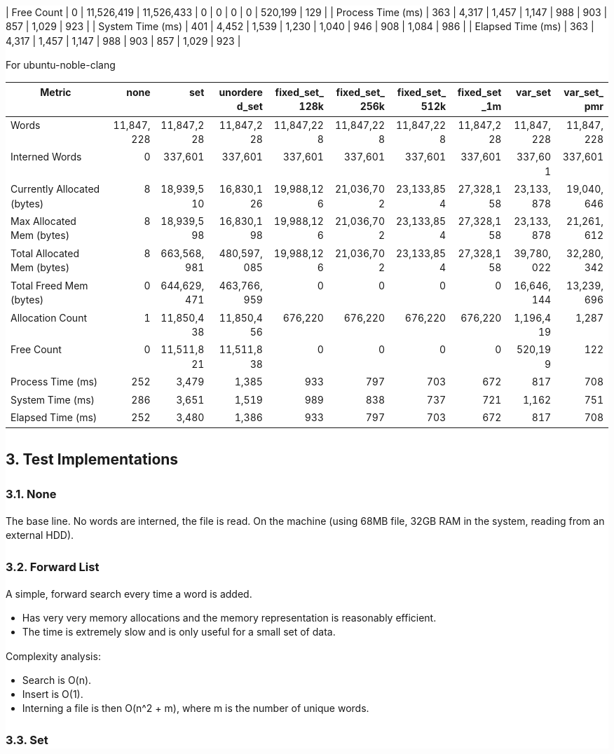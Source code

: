 | Free Count                  |          0 |  11,526,419 |    11,526,433 |              0 |              0 |              0 |            0 |    520,199 |         129 |
| Process Time (ms)           |        363 |       4,317 |         1,457 |          1,147 |            988 |            903 |          857 |      1,029 |         923 |
| System Time (ms)            |        401 |       4,452 |         1,539 |          1,230 |          1,040 |            946 |          908 |      1,084 |         986 |
| Elapsed Time (ms)           |        363 |       4,317 |         1,457 |          1,147 |            988 |            903 |          857 |      1,029 |         923 |

For ubuntu-noble-clang

| Metric                      |       none |         set | unordered_set | fixed_set_128k | fixed_set_256k | fixed_set_512k | fixed_set_1m |    var_set | var_set_pmr |
| --------------------------- | ---------: | ----------: | ------------: | -------------: | -------------: | -------------: | -----------: | ---------: | ----------: |
| Words                       | 11,847,228 |  11,847,228 |    11,847,228 |     11,847,228 |     11,847,228 |     11,847,228 |   11,847,228 | 11,847,228 |  11,847,228 |
| Interned Words              |          0 |     337,601 |       337,601 |        337,601 |        337,601 |        337,601 |      337,601 |    337,601 |     337,601 |
| Currently Allocated (bytes) |          8 |  18,939,510 |    16,830,126 |     19,988,126 |     21,036,702 |     23,133,854 |   27,328,158 | 23,133,878 |  19,040,646 |
| Max Allocated Mem (bytes)   |          8 |  18,939,598 |    16,830,198 |     19,988,126 |     21,036,702 |     23,133,854 |   27,328,158 | 23,133,878 |  21,261,612 |
| Total Allocated Mem (bytes) |          8 | 663,568,981 |   480,597,085 |     19,988,126 |     21,036,702 |     23,133,854 |   27,328,158 | 39,780,022 |  32,280,342 |
| Total Freed Mem (bytes)     |          0 | 644,629,471 |   463,766,959 |              0 |              0 |              0 |            0 | 16,646,144 |  13,239,696 |
| Allocation Count            |          1 |  11,850,438 |    11,850,456 |        676,220 |        676,220 |        676,220 |      676,220 |  1,196,419 |       1,287 |
| Free Count                  |          0 |  11,511,821 |    11,511,838 |              0 |              0 |              0 |            0 |    520,199 |         122 |
| Process Time (ms)           |        252 |       3,479 |         1,385 |            933 |            797 |            703 |          672 |        817 |         708 |
| System Time (ms)            |        286 |       3,651 |         1,519 |            989 |            838 |            737 |          721 |      1,162 |         751 |
| Elapsed Time (ms)           |        252 |       3,480 |         1,386 |            933 |            797 |            703 |          672 |        817 |         708 |

## 3. Test Implementations

### 3.1. None

The base line. No words are interned, the file is read. On the machine (using
68MB file, 32GB RAM in the system, reading from an external HDD).

### 3.2. Forward List

A simple, forward search every time a word is added.

- Has very very memory allocations and the memory representation is reasonably
  efficient.
- The time is extremely slow and is only useful for a small set of data.

Complexity analysis:

- Search is O(n).
- Insert is O(1).
- Interning a file is then O(n^2 + m), where m is the number of unique words.

### 3.3. Set
